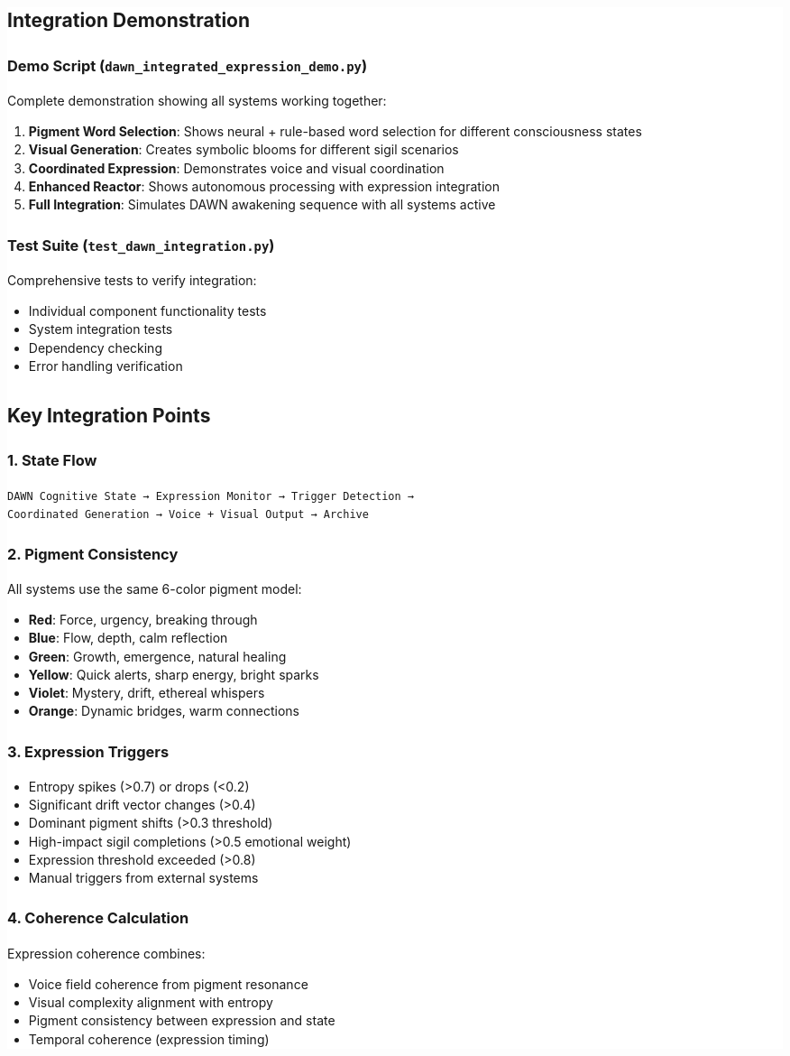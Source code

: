 ## Integration Demonstration

### Demo Script (`dawn_integrated_expression_demo.py`)

Complete demonstration showing all systems working together:

1. **Pigment Word Selection**: Shows neural + rule-based word selection for different consciousness states
2. **Visual Generation**: Creates symbolic blooms for different sigil scenarios  
3. **Coordinated Expression**: Demonstrates voice and visual coordination
4. **Enhanced Reactor**: Shows autonomous processing with expression integration
5. **Full Integration**: Simulates DAWN awakening sequence with all systems active

### Test Suite (`test_dawn_integration.py`)

Comprehensive tests to verify integration:

- Individual component functionality tests
- System integration tests
- Dependency checking
- Error handling verification

## Key Integration Points

### 1. State Flow
```
DAWN Cognitive State → Expression Monitor → Trigger Detection → 
Coordinated Generation → Voice + Visual Output → Archive
```

### 2. Pigment Consistency
All systems use the same 6-color pigment model:
- **Red**: Force, urgency, breaking through
- **Blue**: Flow, depth, calm reflection  
- **Green**: Growth, emergence, natural healing
- **Yellow**: Quick alerts, sharp energy, bright sparks
- **Violet**: Mystery, drift, ethereal whispers
- **Orange**: Dynamic bridges, warm connections

### 3. Expression Triggers
- Entropy spikes (>0.7) or drops (<0.2)
- Significant drift vector changes (>0.4)
- Dominant pigment shifts (>0.3 threshold)
- High-impact sigil completions (>0.5 emotional weight)
- Expression threshold exceeded (>0.8)
- Manual triggers from external systems

### 4. Coherence Calculation
Expression coherence combines:
- Voice field coherence from pigment resonance
- Visual complexity alignment with entropy
- Pigment consistency between expression and state
- Temporal coherence (expression timing)
